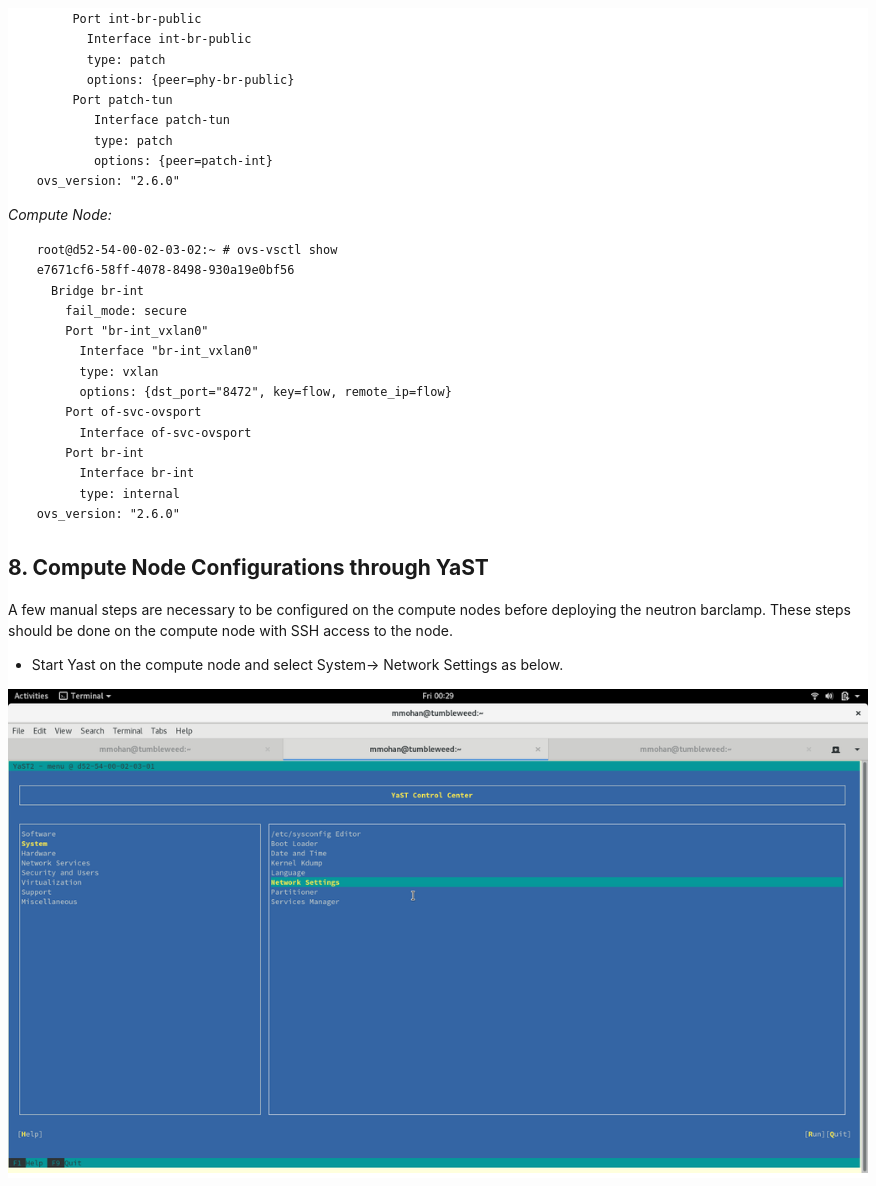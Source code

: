 ```
         Port int-br-public
           Interface int-br-public
           type: patch
           options: {peer=phy-br-public}
         Port patch-tun
            Interface patch-tun
            type: patch
            options: {peer=patch-int}
    ovs_version: "2.6.0"
```

*Compute Node:*

```
    root@d52-54-00-02-03-02:~ # ovs-vsctl show
    e7671cf6-58ff-4078-8498-930a19e0bf56
      Bridge br-int
        fail_mode: secure
        Port "br-int_vxlan0"
          Interface "br-int_vxlan0"
          type: vxlan
          options: {dst_port="8472", key=flow, remote_ip=flow}
        Port of-svc-ovsport
          Interface of-svc-ovsport
        Port br-int
          Interface br-int
          type: internal
    ovs_version: "2.6.0"
```

## 8. Compute Node Configurations through YaST <a name="yastconf"></a>
A few manual steps are necessary to be configured on the compute nodes before deploying the neutron barclamp.  These steps should be done on the compute node with SSH access to the node.

* Start Yast on the compute node and select System→ Network Settings as below.

![YaST Network Settings](images/cisco_aci/yast_net_settings.png)
